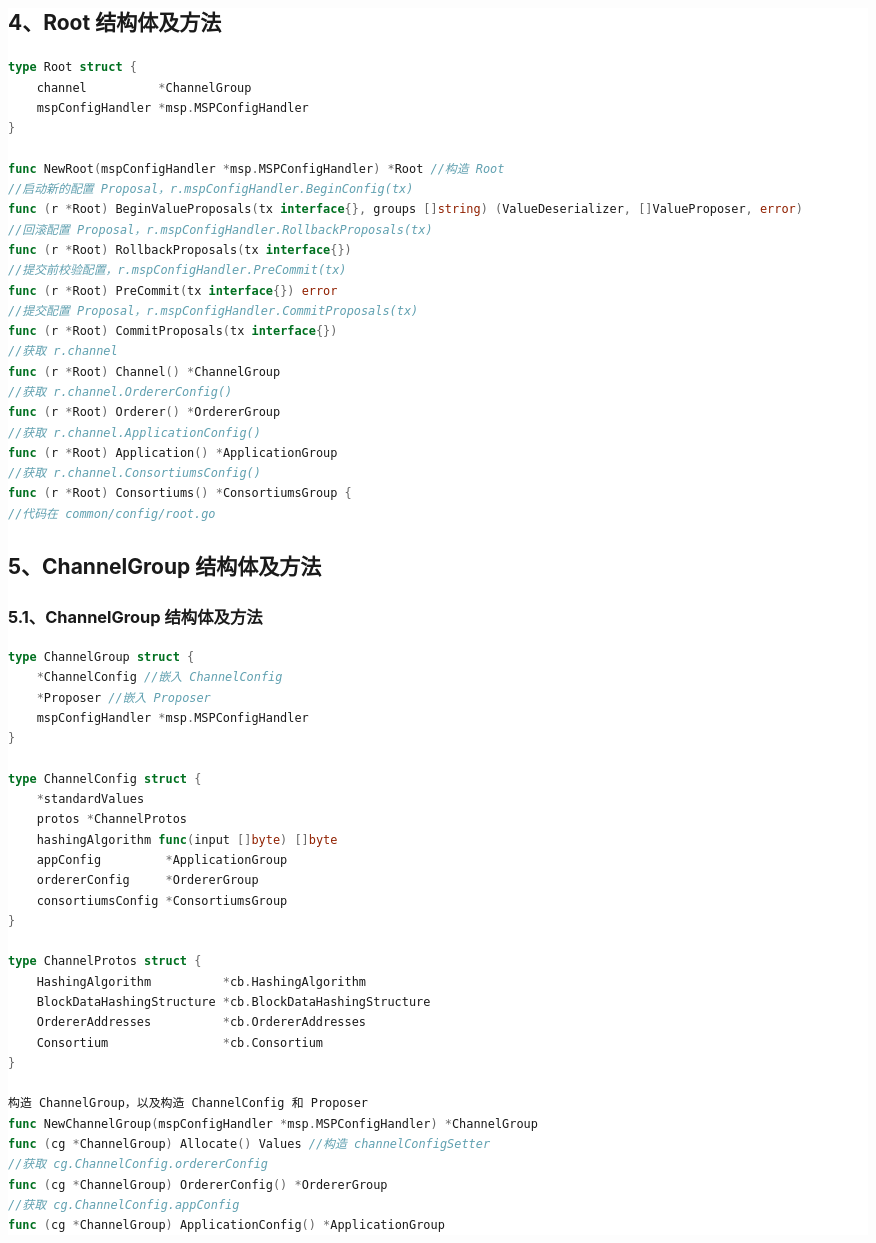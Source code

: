 ## 4、Root 结构体及方法

```go
type Root struct {
    channel          *ChannelGroup
    mspConfigHandler *msp.MSPConfigHandler
}

func NewRoot(mspConfigHandler *msp.MSPConfigHandler) *Root //构造 Root
//启动新的配置 Proposal，r.mspConfigHandler.BeginConfig(tx)
func (r *Root) BeginValueProposals(tx interface{}, groups []string) (ValueDeserializer, []ValueProposer, error) 
//回滚配置 Proposal，r.mspConfigHandler.RollbackProposals(tx)
func (r *Root) RollbackProposals(tx interface{})
//提交前校验配置，r.mspConfigHandler.PreCommit(tx)
func (r *Root) PreCommit(tx interface{}) error
//提交配置 Proposal，r.mspConfigHandler.CommitProposals(tx)
func (r *Root) CommitProposals(tx interface{})
//获取 r.channel
func (r *Root) Channel() *ChannelGroup
//获取 r.channel.OrdererConfig()
func (r *Root) Orderer() *OrdererGroup
//获取 r.channel.ApplicationConfig()
func (r *Root) Application() *ApplicationGroup
//获取 r.channel.ConsortiumsConfig()
func (r *Root) Consortiums() *ConsortiumsGroup {
//代码在 common/config/root.go
```

## 5、ChannelGroup 结构体及方法

### 5.1、ChannelGroup 结构体及方法

```go
type ChannelGroup struct {
    *ChannelConfig //嵌入 ChannelConfig
    *Proposer //嵌入 Proposer
    mspConfigHandler *msp.MSPConfigHandler
}

type ChannelConfig struct {
    *standardValues
    protos *ChannelProtos
    hashingAlgorithm func(input []byte) []byte
    appConfig         *ApplicationGroup
    ordererConfig     *OrdererGroup
    consortiumsConfig *ConsortiumsGroup
}

type ChannelProtos struct {
    HashingAlgorithm          *cb.HashingAlgorithm
    BlockDataHashingStructure *cb.BlockDataHashingStructure
    OrdererAddresses          *cb.OrdererAddresses
    Consortium                *cb.Consortium
}

构造 ChannelGroup，以及构造 ChannelConfig 和 Proposer
func NewChannelGroup(mspConfigHandler *msp.MSPConfigHandler) *ChannelGroup
func (cg *ChannelGroup) Allocate() Values //构造 channelConfigSetter
//获取 cg.ChannelConfig.ordererConfig
func (cg *ChannelGroup) OrdererConfig() *OrdererGroup
//获取 cg.ChannelConfig.appConfig
func (cg *ChannelGroup) ApplicationConfig() *ApplicationGroup
```